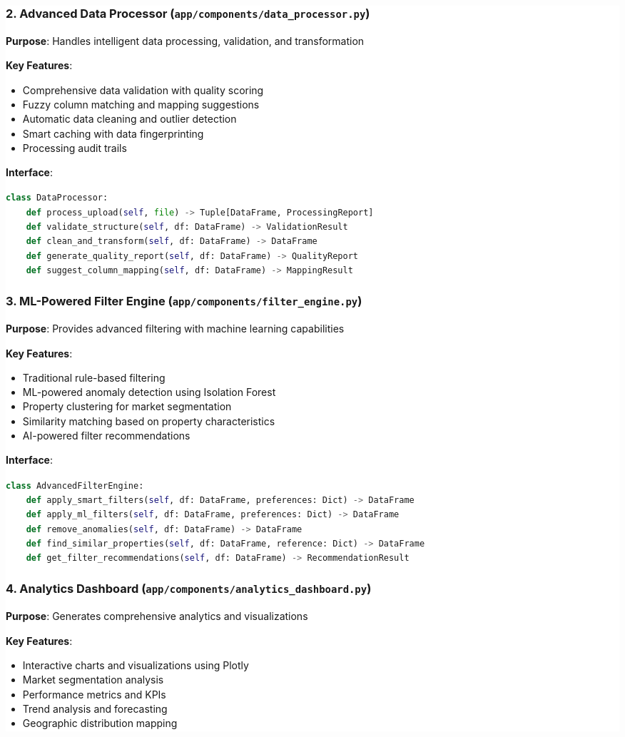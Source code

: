 ### 2. Advanced Data Processor (`app/components/data_processor.py`)

**Purpose**: Handles intelligent data processing, validation, and transformation

**Key Features**:
- Comprehensive data validation with quality scoring
- Fuzzy column matching and mapping suggestions
- Automatic data cleaning and outlier detection
- Smart caching with data fingerprinting
- Processing audit trails

**Interface**:
```python
class DataProcessor:
    def process_upload(self, file) -> Tuple[DataFrame, ProcessingReport]
    def validate_structure(self, df: DataFrame) -> ValidationResult
    def clean_and_transform(self, df: DataFrame) -> DataFrame
    def generate_quality_report(self, df: DataFrame) -> QualityReport
    def suggest_column_mapping(self, df: DataFrame) -> MappingResult
```

### 3. ML-Powered Filter Engine (`app/components/filter_engine.py`)

**Purpose**: Provides advanced filtering with machine learning capabilities

**Key Features**:
- Traditional rule-based filtering
- ML-powered anomaly detection using Isolation Forest
- Property clustering for market segmentation
- Similarity matching based on property characteristics
- AI-powered filter recommendations

**Interface**:
```python
class AdvancedFilterEngine:
    def apply_smart_filters(self, df: DataFrame, preferences: Dict) -> DataFrame
    def apply_ml_filters(self, df: DataFrame, preferences: Dict) -> DataFrame
    def remove_anomalies(self, df: DataFrame) -> DataFrame
    def find_similar_properties(self, df: DataFrame, reference: Dict) -> DataFrame
    def get_filter_recommendations(self, df: DataFrame) -> RecommendationResult
```

### 4. Analytics Dashboard (`app/components/analytics_dashboard.py`)

**Purpose**: Generates comprehensive analytics and visualizations

**Key Features**:
- Interactive charts and visualizations using Plotly
- Market segmentation analysis
- Performance metrics and KPIs
- Trend analysis and forecasting
- Geographic distribution mapping
